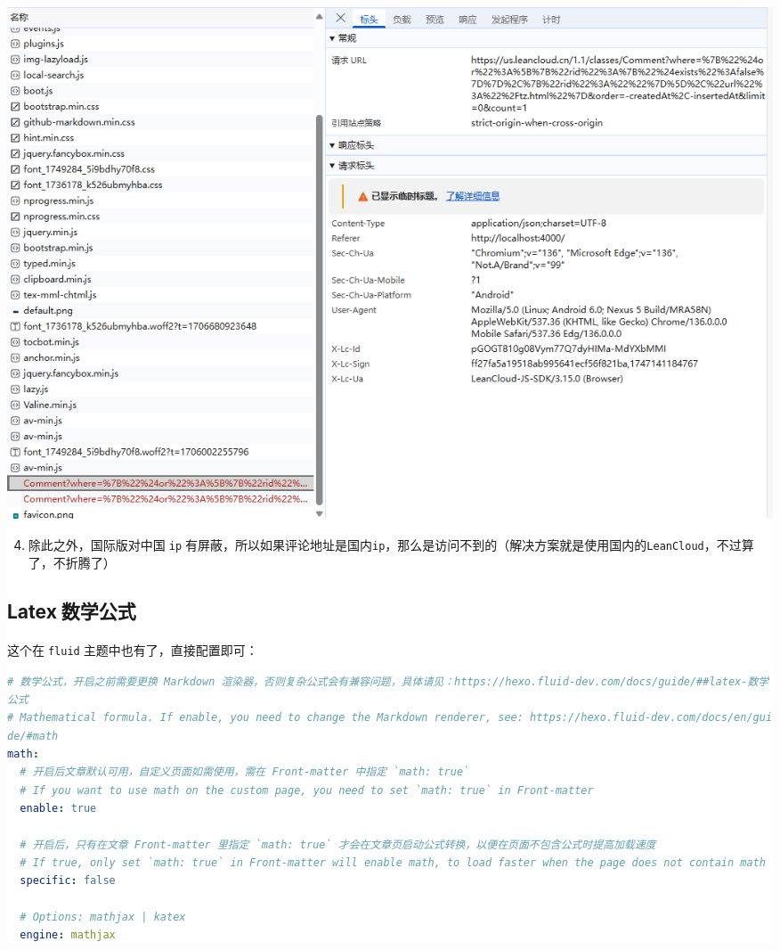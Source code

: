    ![us.leancloud.cn地址无法解析](/img/assets/hexo个性化扩展/leancloud.png)

4.  除此之外，国际版对中国 `ip` 有屏蔽，所以如果评论地址是国内`ip`，那么是访问不到的（解决方案就是使用国内的`LeanCloud`，不过算了，不折腾了）



## Latex 数学公式

这个在 `fluid` 主题中也有了，直接配置即可：

```yml
# 数学公式，开启之前需要更换 Markdown 渲染器，否则复杂公式会有兼容问题，具体请见：https://hexo.fluid-dev.com/docs/guide/##latex-数学公式
# Mathematical formula. If enable, you need to change the Markdown renderer, see: https://hexo.fluid-dev.com/docs/en/guide/#math
math:
  # 开启后文章默认可用，自定义页面如需使用，需在 Front-matter 中指定 `math: true`
  # If you want to use math on the custom page, you need to set `math: true` in Front-matter
  enable: true

  # 开启后，只有在文章 Front-matter 里指定 `math: true` 才会在文章页启动公式转换，以便在页面不包含公式时提高加载速度
  # If true, only set `math: true` in Front-matter will enable math, to load faster when the page does not contain math
  specific: false

  # Options: mathjax | katex
  engine: mathjax
```
